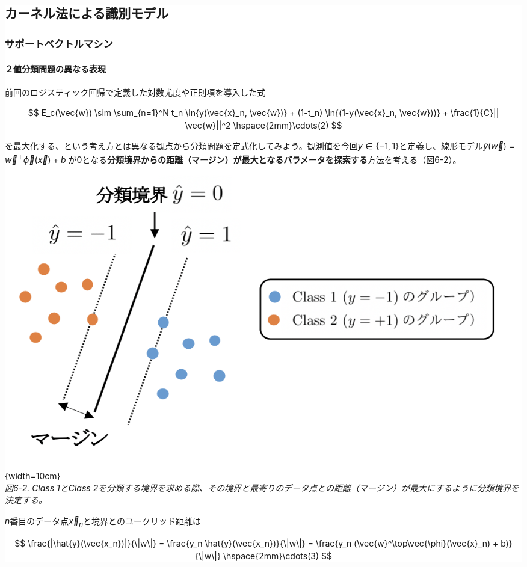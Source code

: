 
## カーネル法による識別モデル
### サポートベクトルマシン
#### ２値分類問題の異なる表現
前回のロジスティック回帰で定義した対数尤度や正則項を導入した式

$$
E_c(\vec{w}) \sim \sum_{n=1}^N
t_n \ln{y(\vec{x}_n, \vec{w})} + (1-t_n) \ln{(1-y(\vec{x}_n, \vec{w}))} + \frac{1}{C}|| \vec{w}||^2
\hspace{2mm}\cdots(2)
$$

を最大化する、という考え方とは異なる観点から分類問題を定式化してみよう。観測値を今回$y \in \{-1, 1\}$と定義し、線形モデル$\hat{y}(\vec{w}) = \vec{w}^\top\vec{\phi}(\vec{x}) + b$
が0となる**分類境界からの距離（マージン）が最大となるパラメータを探索する**方法を考える（図6-2）。

![6-2](images/SVM.png){width=10cm}<br>
*図6-2. Class 1とClass 2を分類する境界を求める際、その境界と最寄りのデータ点との距離（マージン）が最大にするように分類境界を決定する。*

$n$番目のデータ点$\vec{x}_n$と境界とのユークリッド距離は

$$
\frac{|\hat{y}(\vec{x_n})|}{\|w\|} = \frac{y_n \hat{y}(\vec{x_n})}{\|w\|} = \frac{y_n (\vec{w}^\top\vec{\phi}(\vec{x}_n) + b)}{\|w\|}
\hspace{2mm}\cdots(3)
$$

